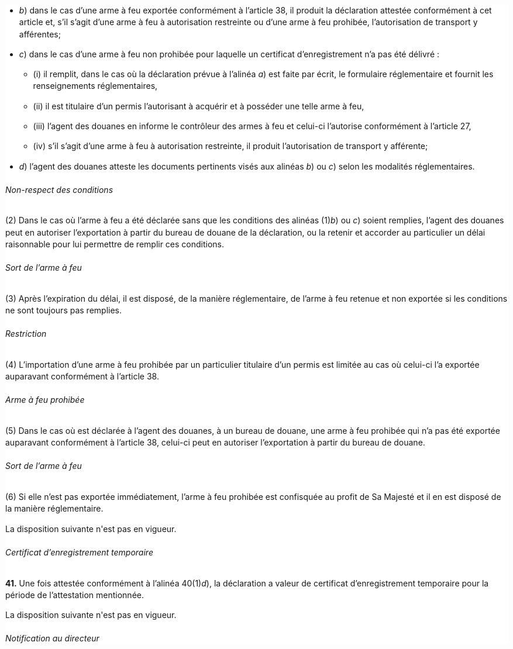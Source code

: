   * _b_) dans le cas d’une arme à feu exportée conformément à l’article 38, il produit la déclaration attestée conformément à cet article et, s’il s’agit d’une arme à feu à autorisation restreinte ou d’une arme à feu prohibée, l’autorisation de transport y afférentes;

  * _c_) dans le cas d’une arme à feu non prohibée pour laquelle un certificat d’enregistrement n’a pas été délivré :

    * (i) il remplit, dans le cas où la déclaration prévue à l’alinéa _a_) est faite par écrit, le formulaire réglementaire et fournit les renseignements réglementaires,

    * (ii) il est titulaire d’un permis l’autorisant à acquérir et à posséder une telle arme à feu,

    * (iii) l’agent des douanes en informe le contrôleur des armes à feu et celui-ci l’autorise conformément à l’article 27,

    * (iv) s’il s’agit d’une arme à feu à autorisation restreinte, il produit l’autorisation de transport y afférente;

  * _d_) l’agent des douanes atteste les documents pertinents visés aux alinéas _b_) ou _c_) selon les modalités réglementaires.

###### Non-respect des conditions

(2) Dans le cas où l’arme à feu a été déclarée sans que les conditions des alinéas (1)_b_) ou _c_) soient remplies, l’agent des douanes peut en autoriser l’exportation à partir du bureau de douane de la déclaration, ou la retenir et accorder au particulier un délai raisonnable pour lui permettre de remplir ces conditions.

###### Sort de l’arme à feu

(3) Après l’expiration du délai, il est disposé, de la manière réglementaire, de l’arme à feu retenue et non exportée si les conditions ne sont toujours pas remplies.

###### Restriction

(4) L’importation d’une arme à feu prohibée par un particulier titulaire d’un permis est limitée au cas où celui-ci l’a exportée auparavant conformément à l’article 38.

###### Arme à feu prohibée

(5) Dans le cas où est déclarée à l’agent des douanes, à un bureau de douane, une arme à feu prohibée qui n’a pas été exportée auparavant conformément à l’article 38, celui-ci peut en autoriser l’exportation à partir du bureau de douane.

###### Sort de l’arme à feu

(6) Si elle n’est pas exportée immédiatement, l’arme à feu prohibée est confisquée au profit de Sa Majesté et il en est disposé de la manière réglementaire.

La disposition suivante n'est pas en vigueur.

###### Certificat d’enregistrement temporaire

**41.** Une fois attestée conformément à l’alinéa 40(1)_d_), la déclaration a valeur de certificat d’enregistrement temporaire pour la période de l’attestation mentionnée.

La disposition suivante n'est pas en vigueur.

###### Notification au directeur
